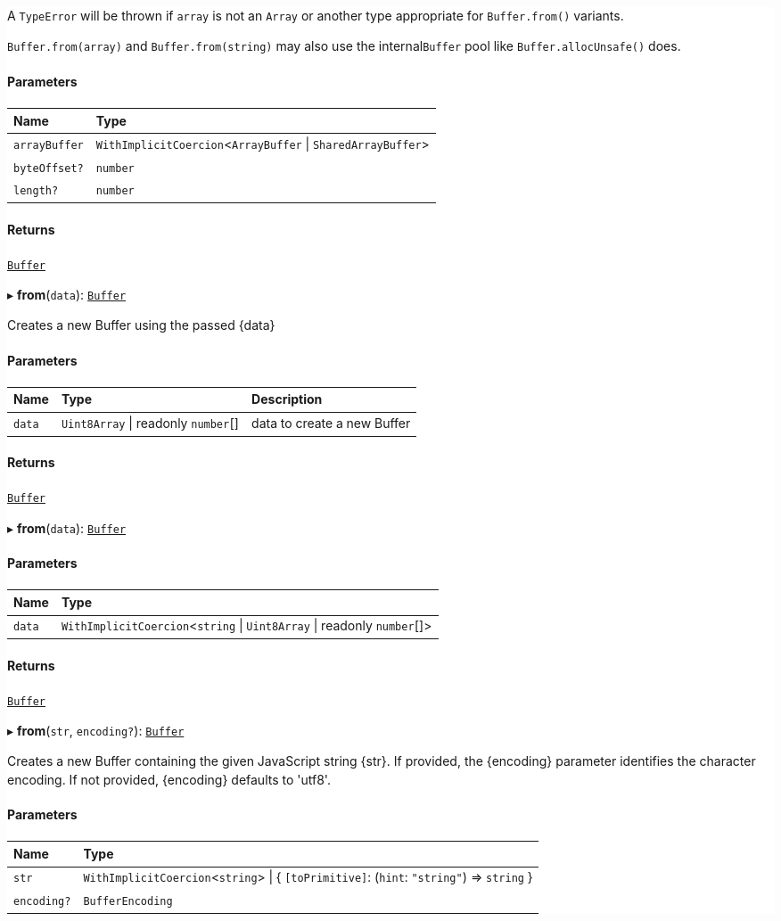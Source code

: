 A `TypeError` will be thrown if `array` is not an `Array` or another type
appropriate for `Buffer.from()` variants.

`Buffer.from(array)` and `Buffer.from(string)` may also use the internal`Buffer` pool like `Buffer.allocUnsafe()` does.

#### Parameters

| Name | Type |
| :------ | :------ |
| `arrayBuffer` | `WithImplicitCoercion`<`ArrayBuffer` \| `SharedArrayBuffer`\> |
| `byteOffset?` | `number` |
| `length?` | `number` |

#### Returns

[`Buffer`](https://oven-sh.github.io/bun-types/modules/buffer_.md#buffer)

▸ **from**(`data`): [`Buffer`](https://oven-sh.github.io/bun-types/modules/buffer_.md#buffer)

Creates a new Buffer using the passed {data}

#### Parameters

| Name | Type | Description |
| :------ | :------ | :------ |
| `data` | `Uint8Array` \| readonly `number`[] | data to create a new Buffer |

#### Returns

[`Buffer`](https://oven-sh.github.io/bun-types/modules/buffer_.md#buffer)

▸ **from**(`data`): [`Buffer`](https://oven-sh.github.io/bun-types/modules/buffer_.md#buffer)

#### Parameters

| Name | Type |
| :------ | :------ |
| `data` | `WithImplicitCoercion`<`string` \| `Uint8Array` \| readonly `number`[]\> |

#### Returns

[`Buffer`](https://oven-sh.github.io/bun-types/modules/buffer_.md#buffer)

▸ **from**(`str`, `encoding?`): [`Buffer`](https://oven-sh.github.io/bun-types/modules/buffer_.md#buffer)

Creates a new Buffer containing the given JavaScript string {str}.
If provided, the {encoding} parameter identifies the character encoding.
If not provided, {encoding} defaults to 'utf8'.

#### Parameters

| Name | Type |
| :------ | :------ |
| `str` | `WithImplicitCoercion`<`string`\> \| { `[toPrimitive]`: (`hint`: ``"string"``) => `string`  } |
| `encoding?` | `BufferEncoding` |
